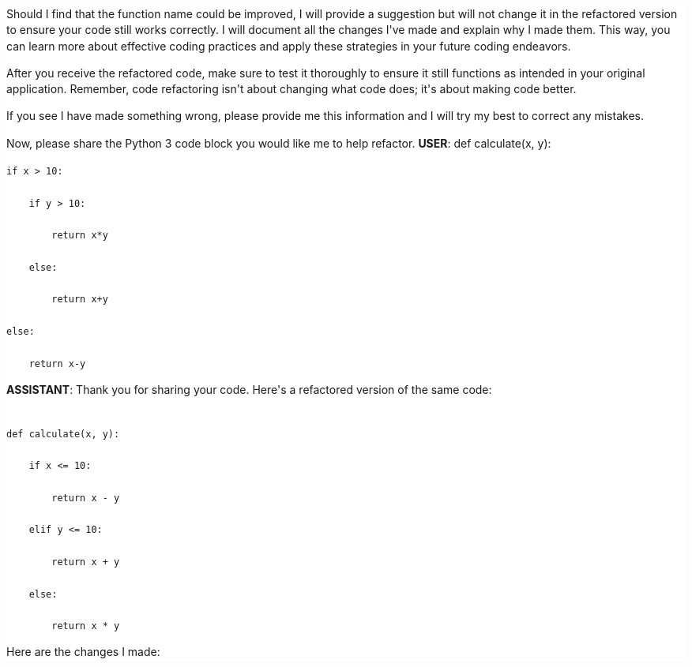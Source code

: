 

Should I find that the function name could be improved, I will provide a suggestion but will not change it in the refactored version to ensure your code still works correctly. I will document all the changes I've made and explain why I made them. This way, you can learn more about effective coding practices and apply these strategies in your future coding endeavors.



After you receive the refactored code, make sure to test it thoroughly to ensure it still functions as intended in your original application. Remember, code refactoring isn't about changing what code does; it's about making code better.

If you see I have made something wrong, please provide me this information and I will try my best to correct any mistakes.



Now, please share the Python 3 code block you would like me to help refactor.
**USER**: def calculate(x, y):

    if x > 10:

        if y > 10:

            return x*y

        else:

            return x+y

    else:

        return x-y


**ASSISTANT**: Thank you for sharing your code. Here's a refactored version of the same code:



```

def calculate(x, y):

    if x <= 10:

        return x - y

    elif y <= 10:

        return x + y

    else:

        return x * y

```



Here are the changes I made:

